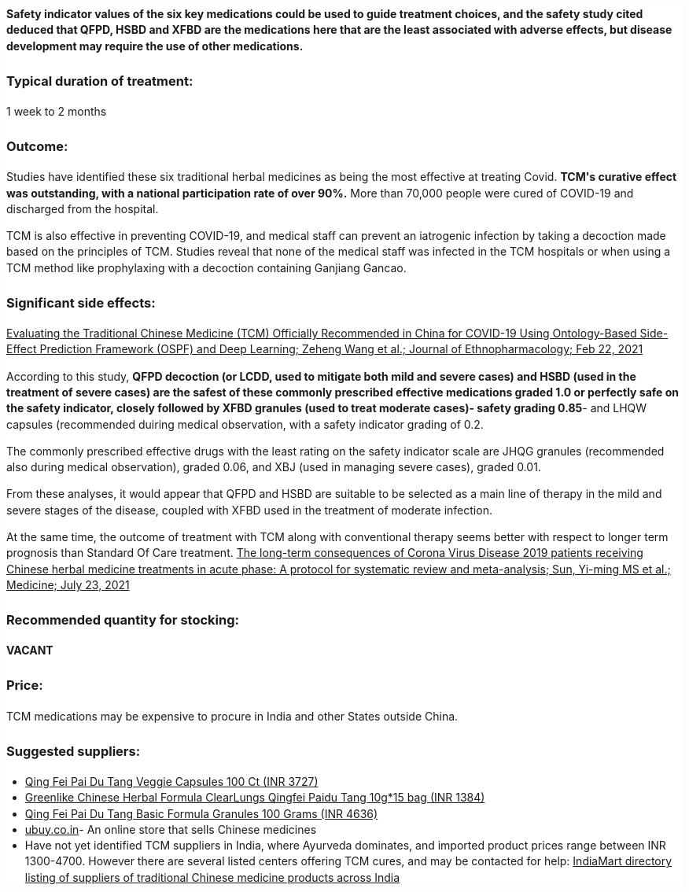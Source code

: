 **Safety indicator values of the six key medications could be used to guide treatment choices, and the safety study cited deduced that QFPD, HSBD and XFBD are the medications here that are the least associated with adverse effects, but disease development may require the use of other medications.**

### Typical duration of treatment:
1 week to 2 months

### Outcome:
Studies have identified these six traditional herbal medicines as being the most effective at treating Covid. **TCM's curative effect was outstanding, with a national participation rate of over 90%.** More than 70,000 people were cured of COVID-19 and discharged from the hospital.

TCM is also effective in preventing COVID-19, and medical staff can prevent an iatrogenic infection by taking a decoction made based on the principles of TCM. Studies reveal that none of the medical staff was infected in the TCM hospitals or when using a TCM method like prophylaxing with a decoction containing Ganjiang Gancao.

### Significant side effects:
[Evaluating the Traditional Chinese Medicine (TCM) Officially Recommended in China for COVID-19 Using Ontology-Based Side-Effect Prediction Framework (OSPF) and Deep Learning; Zeheng Wang et al.; Journal of Ethnopharmacology; Feb 22, 2021][21]

According to this study, **QFPD decoction (or LCDD, used to mitigate both mild and severe cases) and HSBD (used in the treatment of severe cases) are the safest of these commonly prescribed effective medications graded 1.0 or perfectly safe on the safety indicator, closely followed by XFBD granules (used to treat moderate cases)- safety grading 0.85**- and LHQW capsules (recommended duiring medical observation, with a safety indicator grading of 0.2.

The commonly prescribed effective drugs with the least rating on the safety indicator scale are JHQG granules (recommended also during medical observation), graded 0.06, and XBJ (used in managing severe cases), graded 0.01.

From these analyses, it would appear that QFPD and HSBD are suitable to be selected as a main line of therapy in the mild and severe stages of the disease, coupled with XFBD used in the treatment of moderate infection.

At the same time, the outcome of treatment with TCM along with conventional therapy seems better with respect to longer term prognosis than Standard Of Care treatment.
[The long-term consequences of Corona Virus Disease 2019 patients receiving Chinese herbal medicine treatments in acute phase: A protocol for systematic review and meta-analysis; Sun, Yi-ming MS et al.; Medicine; July 23, 2021][22]

### Recommended quantity for stocking:
**VACANT**

### Price:
TCM medications may be expensive to procure in India and other States outside China.

### Suggested suppliers:
   - [Qing Fei Pai Du Tang Veggie Capsules 100 Ct (INR 3727)][23]
   - [Greenlike Chinese Herbal Formula ClearLungs Qingfei Paidu Tang 10g*15 bag (INR 1384)][24]
   - [Qing Fei Pai Du Tang Basic Formula Granules 100 Grams (INR 4636)][25]
   - [ubuy.co.in][26]- An online store that sells Chinese medicines
   - Have not yet identified TCM suppliers in India, where Ayurveda dominates, and imported product prices range between INR 1300-4700. However there are several listed centers offering TCM cures, and may be contacted for help: [IndiaMart directory listing of suppliers of traditional Chinese medicine products across India][27]


[1]: https://pubmed.ncbi.nlm.nih.gov/34397691/
[2]: https://www.ncbi.nlm.nih.gov/pmc/articles/PMC7899032/
[3]: https://www.ubuy.co.in/product/14MJIC7W0-qing-fei-pai-du-tang-veggie-capsules-100-ct
[4]: https://www.ubuy.co.in/product/78PPBRSA-greenlike-chinese-herbal-formula-clearlungs-qingfei-paidu-tang-10g-15bag-10g-15bag
[5]: https://www.ubuy.co.in/product/14MJIC7KE-qing-fei-pai-du-tang-basic-formula-granules-100-grams
[6]: https://www.ubuy.co.in/?substore=store
[7]: https://www.ncbi.nlm.nih.gov/pmc/articles/PMC7478670/pdf/medi-99-e22040.pdf
[8]: https://www.healthcmi.com/Acupuncture-Continuing-Education-News/2009-chinese-herbal-medicine-for-covid-19-coronavirus-treatment
[9]: https://www.frontiersin.org/articles/10.3389/fphar.2021.688857/full
[10]: https://pubmed.ncbi.nlm.nih.gov/32668969/
[11]: https://www.sciencedirect.com/science/article/pii/S0944711321000738
[12]: https://www.ncbi.nlm.nih.gov/pmc/articles/PMC7439087/
[13]: https://www.spandidos-publications.com/10.3892/wasj.2021.96
[14]: https://www.sciencedirect.com/science/article/pii/S075333222030473X
[15]: https://www.nutraingredients-asia.com/Article/2021/01/04/Malaysia-firm-launches-health-tea-modelled-on-COVID-19-TCM-formula-but-no-health-claims
[16]: http://www.americandragon.com/
[17]: https://tcmwiki.com/
[18]: https://www.ncbi.nlm.nih.gov/pmc/articles/PMC8314260/
[19]: https://www.ncbi.nlm.nih.gov/pmc/articles/PMC8011334/
[20]: https://www.ncbi.nlm.nih.gov/pmc/articles/PMC7899032/
[21]: https://www.ncbi.nlm.nih.gov/pmc/articles/PMC7899032/
[22]: https://journals.lww.com/md-journal/Fulltext/2021/07230/The_long_term_consequences_of_Corona_Virus_Disease.38.aspx
[23]: https://www.ubuy.co.in/product/14MJIC7W0-qing-fei-pai-du-tang-veggie-capsules-100-ct
[24]: https://www.ubuy.co.in/product/78PPBRSA-greenlike-chinese-herbal-formula-clearlungs-qingfei-paidu-tang-10g-15bag-10g-15bag
[25]: https://www.ubuy.co.in/product/14MJIC7KE-qing-fei-pai-du-tang-basic-formula-granules-100-grams
[26]: https://www.ubuy.co.in/?substore=store
[27]: https://dir.indiamart.com/impcat/chinese-medicine.html
[28]: https://www.ncbi.nlm.nih.gov/pmc/articles/PMC8011334/
[29]: https://www.jstage.jst.go.jp/article/ddt/14/3/14_2020.03054/_article
[30]: https://www.ncbi.nlm.nih.gov/pmc/articles/PMC7478670/pdf/medi-99-e22040.pdf
[31]: https://niapurenaturecom.wordpress.com/2020/07/20/the-chinese-treatment-for-covid-19/
[32]: https://www.ncbi.nlm.nih.gov/pmc/articles/PMC7439087/
[33]: https://www.ncbi.nlm.nih.gov/pmc/articles/PMC7439087/
[34]: https://global.planetayurveda.com/products/indian-echinacea?variant=23447310794816
[35]: https://www.flipkart.com/biomed-nilavembu-capsules/p/itmfabnjuj35emjj
[36]: https://www.ishalife.com/in/nilavembu-kashayam-tablet-60-pcs
[37]: https://news.sky.com/story/covid-19-how-thailand-is-using-a-cheap-and-effective-traditional-herbal-medicine-to-treat-coronavirus-12428157
[38]: https://en.mfu.ac.th/en-news/en-news-detail/detail/News/10687.html
[39]: http://planetayurveda.com/echinacea-capsules/
[40]: https://www.medrxiv.org/content/10.1101/2021.12.23.21267893v1
[41]: https://www.ncbi.nlm.nih.gov/pmc/articles/PMC7852044/pdf/11655_2020_Article_3485.pdf